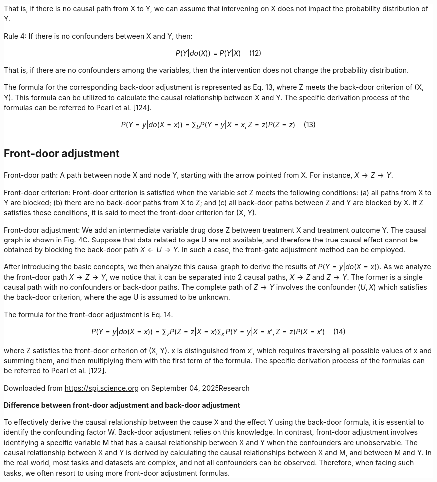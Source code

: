 That is, if there is no causal path from X to Y, we can assume that intervening on X does not impact the probability distribution of Y.

Rule 4: If there is no confounders between X and Y, then:

$$
P(Y|do(X)) = P(Y|X) \quad (12)
$$

That is, if there are no confounders among the variables, then the intervention does not change the probability distribution.

The formula for the corresponding back-door adjustment is represented as Eq. 13, where Z meets the back-door criterion of (X, Y). This formula can be utilized to calculate the causal relationship between X and Y. The specific derivation process of the formulas can be referred to Pearl et al. [124].

$$
P(Y = y | do(X = x)) = \sum_{b} P(Y = y | X = x, Z = z) P(Z = z) \quad (13)
$$

## Front-door adjustment

Front-door path: A path between node X and node Y, starting with the arrow pointed from X. For instance, $X \to Z \to Y$.

Front-door criterion: Front-door criterion is satisfied when the variable set Z meets the following conditions: (a) all paths from X to Y are blocked; (b) there are no back-door paths from X to Z; and (c) all back-door paths between Z and Y are blocked by X. If Z satisfies these conditions, it is said to meet the front-door criterion for (X, Y).

Front-door adjustment: We add an intermediate variable drug dose Z between treatment X and treatment outcome Y. The causal graph is shown in Fig. 4C. Suppose that data related to age U are not available, and therefore the true causal effect cannot be obtained by blocking the back-door path $X \leftarrow U \to Y$. In such a case, the front-gate adjustment method can be employed.

After introducing the basic concepts, we then analyze this causal graph to derive the results of $P(Y = y | do(X = x))$. As we analyze the front-door path $X \to Z \to Y$, we notice that it can be separated into 2 causal paths, $X \to Z$ and $Z \to Y$. The former is a single causal path with no confounders or back-door paths. The complete path of $Z \to Y$ involves the confounder $(U, X)$ which satisfies the back-door criterion, where the age U is assumed to be unknown.

The formula for the front-door adjustment is Eq. 14.

$$
P(Y=y|do(X=x)) = \sum_{z} P(Z=z|X=x) \sum_{x'} P(Y=y|X=x',Z=z) P(X=x') \quad (14)
$$

where Z satisfies the front-door criterion of (X, Y). x is distinguished from $x'$, which requires traversing all possible values of x and summing them, and then multiplying them with the first term of the formula. The specific derivation process of the formulas can be referred to Pearl et al. [122].

Downloaded from https://spj.science.org on September 04, 2025Research

**Difference between front-door adjustment and back-door adjustment**

To effectively derive the causal relationship between the cause X and the effect Y using the back-door formula, it is essential to identify the confounding factor W. Back-door adjustment relies on this knowledge. In contrast, front-door adjustment involves identifying a specific variable M that has a causal relationship between X and Y when the confounders are unobservable. The causal relationship between X and Y is derived by calculating the causal relationships between X and M, and between M and Y. In the real world, most tasks and datasets are complex, and not all confounders can be observed. Therefore, when facing such tasks, we often resort to using more front-door adjustment formulas.
